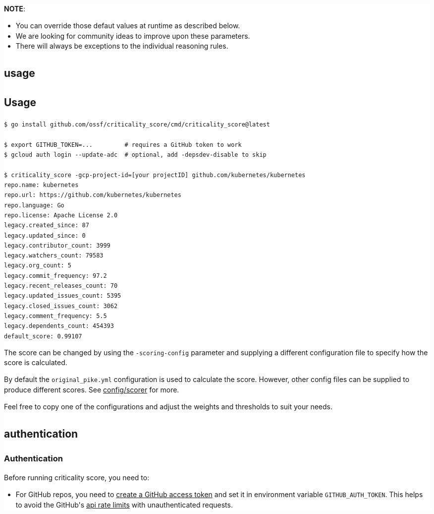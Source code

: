**NOTE**:

- You can override those defaut values at runtime as described below.
- We are looking for community ideas to improve upon these parameters.
- There will always be exceptions to the individual reasoning rules.

## usage

## Usage

```shell
$ go install github.com/ossf/criticality_score/cmd/criticality_score@latest

$ export GITHUB_TOKEN=...         # requires a GitHub token to work
$ gcloud auth login --update-adc  # optional, add -depsdev-disable to skip

$ criticality_score -gcp-project-id=[your projectID] github.com/kubernetes/kubernetes
repo.name: kubernetes
repo.url: https://github.com/kubernetes/kubernetes
repo.language: Go
repo.license: Apache License 2.0
legacy.created_since: 87
legacy.updated_since: 0
legacy.contributor_count: 3999
legacy.watchers_count: 79583
legacy.org_count: 5
legacy.commit_frequency: 97.2
legacy.recent_releases_count: 70
legacy.updated_issues_count: 5395
legacy.closed_issues_count: 3062
legacy.comment_frequency: 5.5
legacy.dependents_count: 454393
default_score: 0.99107
```

The score can be changed by using the `-scoring-config` parameter and supplying
a different configuration file to specify how the score is calculated.

By default the `original_pike.yml` configuration is used to calculate the score.
However, other config files can be supplied to produce different scores. See
[config/scorer](`https://github.com/ossf/criticality_score/blob/main/config/scorer`) for more.

Feel free to copy one of the configurations and adjust the weights and
thresholds to suit your needs.

## authentication

### Authentication

Before running criticality score, you need to:

- For GitHub repos, you need to
[create a GitHub access token](https://docs.github.com/en/free-pro-team@latest/developers/apps/about-apps#personal-access-tokens)
and set it in environment variable `GITHUB_AUTH_TOKEN`.
This helps to avoid the GitHub's
[api rate limits](https://developer.github.com/v3/#rate-limiting)
with unauthenticated requests.
